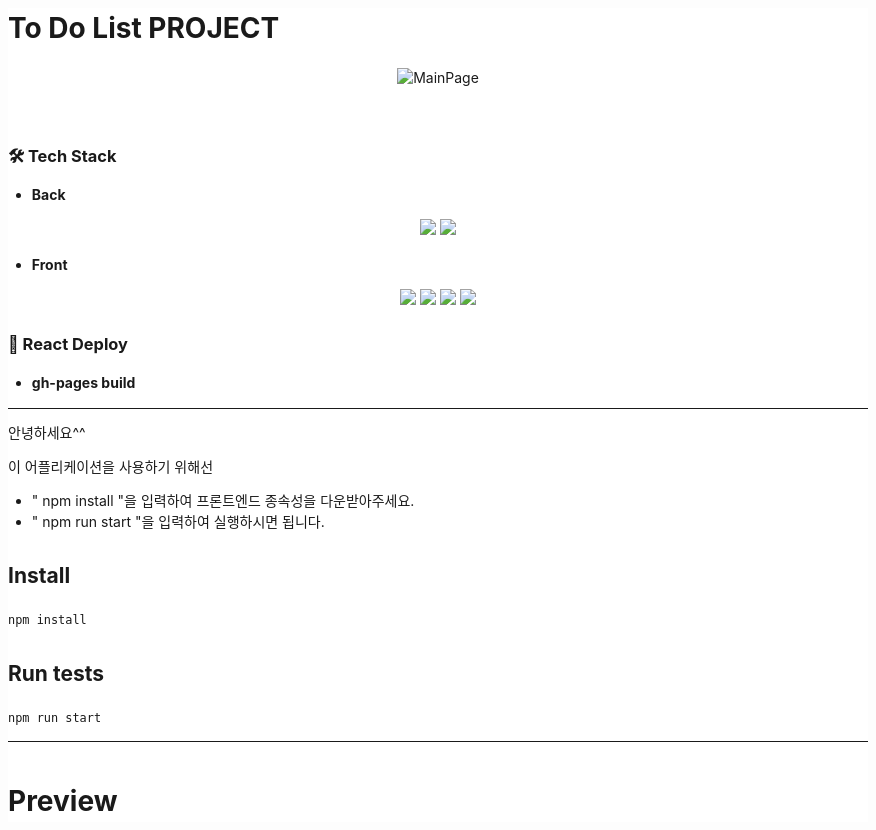  # To Do List PROJECT

<p align='center'>    
<img width="500" alt="MainPage" src="https://dev-lee-js.github.io/portfolio/images/thumb_09.png">
</p>
<br>

### 🛠 Tech Stack
* **Back**
<p align='center'>            
    <img src="https://img.shields.io/badge/node.js-v14.17.3-green?logo=Node.js"/>                        
    <img src="https://img.shields.io/badge/npm-^6.14.13-orange?logo=npm">    
</p>

* **Front**
<p align='center'>        
    <img src="https://img.shields.io/badge/React-v17.0.1-blue?logo=React"/>   
    <img src="https://img.shields.io/badge/styledcomponents-v5.3.1-purple?logo=styledcomponents"/>   
    <img src="https://img.shields.io/badge/css-v3.0.0-brown?logo=css3"/>   
    <img src="https://img.shields.io/badge/html-v5.0.0-red?logo=html5"/>   
</p>

### 🚀 React Deploy
* **gh-pages build**


<hr />
안녕하세요^^

이 어플리케이션을 사용하기 위해선

* " npm install "을 입력하여 프론트엔드 종속성을 다운받아주세요.
* " npm run start "을 입력하여 실행하시면 됩니다.

## Install

```sh
npm install
```

## Run tests

```sh
npm run start
```
<hr/>

# Preview

